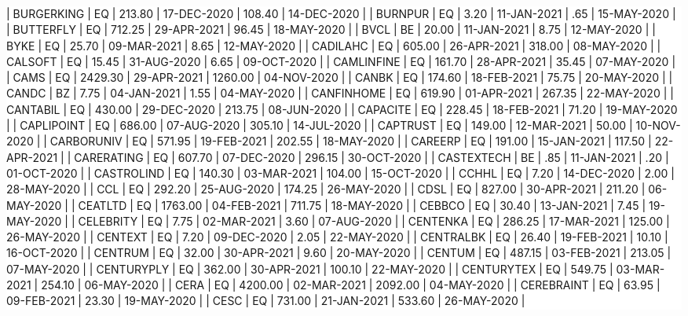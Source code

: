 | BURGERKING | EQ | 213.80 | 17-DEC-2020 | 108.40 | 14-DEC-2020 |
| BURNPUR | EQ | 3.20 | 11-JAN-2021 | .65 | 15-MAY-2020 |
| BUTTERFLY | EQ | 712.25 | 29-APR-2021 | 96.45 | 18-MAY-2020 |
| BVCL | BE | 20.00 | 11-JAN-2021 | 8.75 | 12-MAY-2020 |
| BYKE | EQ | 25.70 | 09-MAR-2021 | 8.65 | 12-MAY-2020 |
| CADILAHC | EQ | 605.00 | 26-APR-2021 | 318.00 | 08-MAY-2020 |
| CALSOFT | EQ | 15.45 | 31-AUG-2020 | 6.65 | 09-OCT-2020 |
| CAMLINFINE | EQ | 161.70 | 28-APR-2021 | 35.45 | 07-MAY-2020 |
| CAMS | EQ | 2429.30 | 29-APR-2021 | 1260.00 | 04-NOV-2020 |
| CANBK | EQ | 174.60 | 18-FEB-2021 | 75.75 | 20-MAY-2020 |
| CANDC | BZ | 7.75 | 04-JAN-2021 | 1.55 | 04-MAY-2020 |
| CANFINHOME | EQ | 619.90 | 01-APR-2021 | 267.35 | 22-MAY-2020 |
| CANTABIL | EQ | 430.00 | 29-DEC-2020 | 213.75 | 08-JUN-2020 |
| CAPACITE | EQ | 228.45 | 18-FEB-2021 | 71.20 | 19-MAY-2020 |
| CAPLIPOINT | EQ | 686.00 | 07-AUG-2020 | 305.10 | 14-JUL-2020 |
| CAPTRUST | EQ | 149.00 | 12-MAR-2021 | 50.00 | 10-NOV-2020 |
| CARBORUNIV | EQ | 571.95 | 19-FEB-2021 | 202.55 | 18-MAY-2020 |
| CAREERP | EQ | 191.00 | 15-JAN-2021 | 117.50 | 22-APR-2021 |
| CARERATING | EQ | 607.70 | 07-DEC-2020 | 296.15 | 30-OCT-2020 |
| CASTEXTECH | BE | .85 | 11-JAN-2021 | .20 | 01-OCT-2020 |
| CASTROLIND | EQ | 140.30 | 03-MAR-2021 | 104.00 | 15-OCT-2020 |
| CCHHL | EQ | 7.20 | 14-DEC-2020 | 2.00 | 28-MAY-2020 |
| CCL | EQ | 292.20 | 25-AUG-2020 | 174.25 | 26-MAY-2020 |
| CDSL | EQ | 827.00 | 30-APR-2021 | 211.20 | 06-MAY-2020 |
| CEATLTD | EQ | 1763.00 | 04-FEB-2021 | 711.75 | 18-MAY-2020 |
| CEBBCO | EQ | 30.40 | 13-JAN-2021 | 7.45 | 19-MAY-2020 |
| CELEBRITY | EQ | 7.75 | 02-MAR-2021 | 3.60 | 07-AUG-2020 |
| CENTENKA | EQ | 286.25 | 17-MAR-2021 | 125.00 | 26-MAY-2020 |
| CENTEXT | EQ | 7.20 | 09-DEC-2020 | 2.05 | 22-MAY-2020 |
| CENTRALBK | EQ | 26.40 | 19-FEB-2021 | 10.10 | 16-OCT-2020 |
| CENTRUM | EQ | 32.00 | 30-APR-2021 | 9.60 | 20-MAY-2020 |
| CENTUM | EQ | 487.15 | 03-FEB-2021 | 213.05 | 07-MAY-2020 |
| CENTURYPLY | EQ | 362.00 | 30-APR-2021 | 100.10 | 22-MAY-2020 |
| CENTURYTEX | EQ | 549.75 | 03-MAR-2021 | 254.10 | 06-MAY-2020 |
| CERA | EQ | 4200.00 | 02-MAR-2021 | 2092.00 | 04-MAY-2020 |
| CEREBRAINT | EQ | 63.95 | 09-FEB-2021 | 23.30 | 19-MAY-2020 |
| CESC | EQ | 731.00 | 21-JAN-2021 | 533.60 | 26-MAY-2020 |